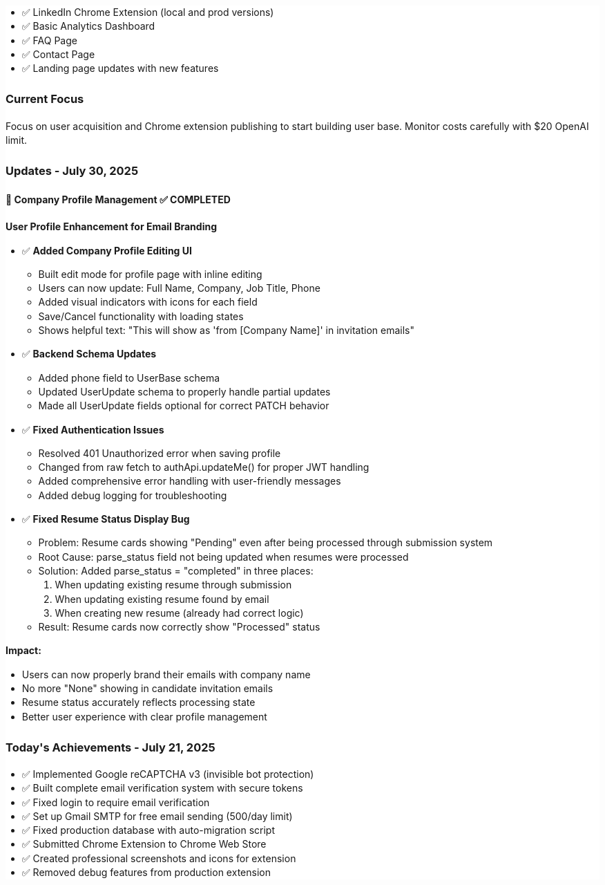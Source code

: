 - ✅ LinkedIn Chrome Extension (local and prod versions)
- ✅ Basic Analytics Dashboard
- ✅ FAQ Page
- ✅ Contact Page
- ✅ Landing page updates with new features

### Current Focus
Focus on user acquisition and Chrome extension publishing to start building user base. Monitor costs carefully with $20 OpenAI limit.

### Updates - July 30, 2025

#### 🔧 Company Profile Management ✅ COMPLETED
**User Profile Enhancement for Email Branding**
- ✅ **Added Company Profile Editing UI**
  - Built edit mode for profile page with inline editing
  - Users can now update: Full Name, Company, Job Title, Phone
  - Added visual indicators with icons for each field
  - Save/Cancel functionality with loading states
  - Shows helpful text: "This will show as 'from [Company Name]' in invitation emails"
  
- ✅ **Backend Schema Updates**
  - Added phone field to UserBase schema
  - Updated UserUpdate schema to properly handle partial updates
  - Made all UserUpdate fields optional for correct PATCH behavior
  
- ✅ **Fixed Authentication Issues**
  - Resolved 401 Unauthorized error when saving profile
  - Changed from raw fetch to authApi.updateMe() for proper JWT handling
  - Added comprehensive error handling with user-friendly messages
  - Added debug logging for troubleshooting
  
- ✅ **Fixed Resume Status Display Bug**
  - Problem: Resume cards showing "Pending" even after being processed through submission system
  - Root Cause: parse_status field not being updated when resumes were processed
  - Solution: Added parse_status = "completed" in three places:
    1. When updating existing resume through submission
    2. When updating existing resume found by email
    3. When creating new resume (already had correct logic)
  - Result: Resume cards now correctly show "Processed" status

**Impact:** 
- Users can now properly brand their emails with company name
- No more "None" showing in candidate invitation emails
- Resume status accurately reflects processing state
- Better user experience with clear profile management

### Today's Achievements - July 21, 2025
- ✅ Implemented Google reCAPTCHA v3 (invisible bot protection)
- ✅ Built complete email verification system with secure tokens
- ✅ Fixed login to require email verification
- ✅ Set up Gmail SMTP for free email sending (500/day limit)
- ✅ Fixed production database with auto-migration script
- ✅ Submitted Chrome Extension to Chrome Web Store
- ✅ Created professional screenshots and icons for extension
- ✅ Removed debug features from production extension

